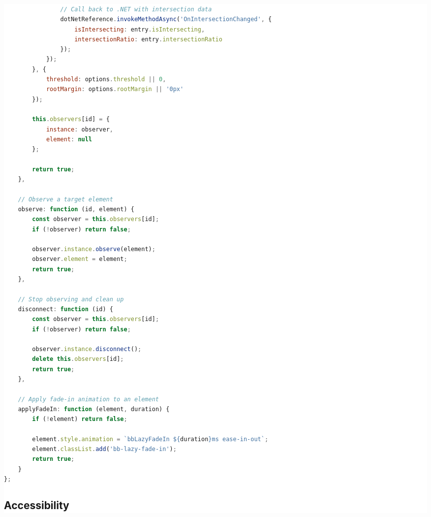 ```javascript
                // Call back to .NET with intersection data
                dotNetReference.invokeMethodAsync('OnIntersectionChanged', {
                    isIntersecting: entry.isIntersecting,
                    intersectionRatio: entry.intersectionRatio
                });
            });
        }, {
            threshold: options.threshold || 0,
            rootMargin: options.rootMargin || '0px'
        });
        
        this.observers[id] = {
            instance: observer,
            element: null
        };
        
        return true;
    },
    
    // Observe a target element
    observe: function (id, element) {
        const observer = this.observers[id];
        if (!observer) return false;
        
        observer.instance.observe(element);
        observer.element = element;
        return true;
    },
    
    // Stop observing and clean up
    disconnect: function (id) {
        const observer = this.observers[id];
        if (!observer) return false;
        
        observer.instance.disconnect();
        delete this.observers[id];
        return true;
    },
    
    // Apply fade-in animation to an element
    applyFadeIn: function (element, duration) {
        if (!element) return false;
        
        element.style.animation = `bbLazyFadeIn ${duration}ms ease-in-out`;
        element.classList.add('bb-lazy-fade-in');
        return true;
    }
};
```

## Accessibility
